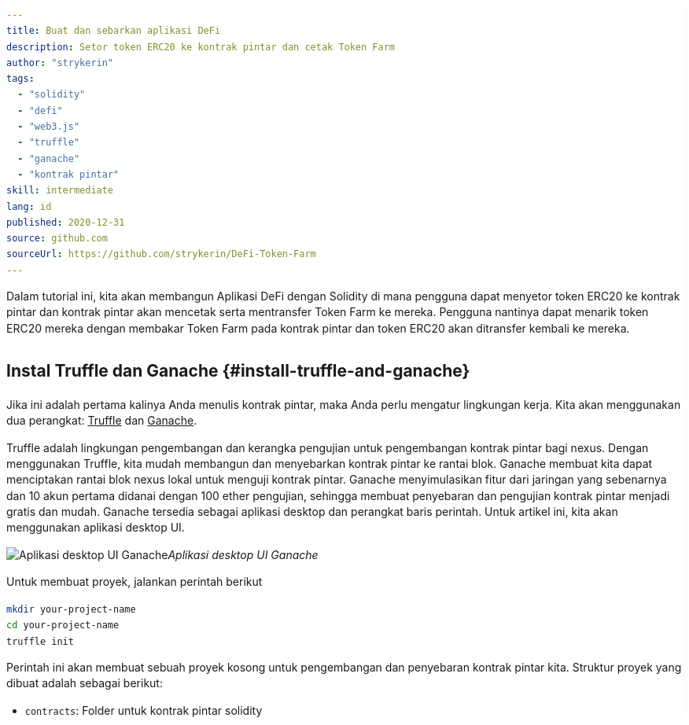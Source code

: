 ```yaml
---
title: Buat dan sebarkan aplikasi DeFi
description: Setor token ERC20 ke kontrak pintar dan cetak Token Farm
author: "strykerin"
tags:
  - "solidity"
  - "defi"
  - "web3.js"
  - "truffle"
  - "ganache"
  - "kontrak pintar"
skill: intermediate
lang: id
published: 2020-12-31
source: github.com
sourceUrl: https://github.com/strykerin/DeFi-Token-Farm
---
```


Dalam tutorial ini, kita akan membangun Aplikasi DeFi dengan Solidity di mana pengguna dapat menyetor token ERC20 ke kontrak pintar dan kontrak pintar akan mencetak serta mentransfer Token Farm ke mereka. Pengguna nantinya dapat menarik token ERC20 mereka dengan membakar Token Farm pada kontrak pintar dan token ERC20 akan ditransfer kembali ke mereka.

## Instal Truffle dan Ganache {#install-truffle-and-ganache}

Jika ini adalah pertama kalinya Anda menulis kontrak pintar, maka Anda perlu mengatur lingkungan kerja. Kita akan menggunakan dua perangkat: [Truffle](https://www.trufflesuite.com/) dan [Ganache](https://www.trufflesuite.com/ganache).

Truffle adalah lingkungan pengembangan dan kerangka pengujian untuk pengembangan kontrak pintar bagi nexus. Dengan menggunakan Truffle, kita mudah membangun dan menyebarkan kontrak pintar ke rantai blok. Ganache membuat kita dapat menciptakan rantai blok nexus lokal untuk menguji kontrak pintar. Ganache menyimulasikan fitur dari jaringan yang sebenarnya dan 10 akun pertama didanai dengan 100 ether pengujian, sehingga membuat penyebaran dan pengujian kontrak pintar menjadi gratis dan mudah. Ganache tersedia sebagai aplikasi desktop dan perangkat baris perintah. Untuk artikel ini, kita akan menggunakan aplikasi desktop UI.

![Aplikasi desktop UI Ganache](https://cdn-images-1.medium.com/max/2360/1*V1iQ5onbLbT5Ib2QaiOSyg.png)_Aplikasi desktop UI Ganache_

Untuk membuat proyek, jalankan perintah berikut

```bash
mkdir your-project-name
cd your-project-name
truffle init
```

Perintah ini akan membuat sebuah proyek kosong untuk pengembangan dan penyebaran kontrak pintar kita. Struktur proyek yang dibuat adalah sebagai berikut:

- `contracts`: Folder untuk kontrak pintar solidity

